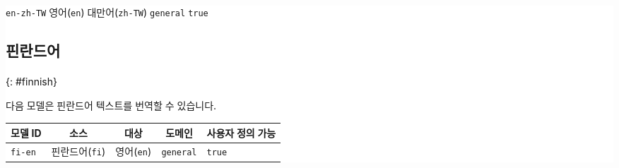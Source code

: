    </tr>
   <tr>
    <td>
     <code>en-zh-TW</code>
    </td>
    <td>
     영어(<code>en</code>)
    </td>
    <td>
     대만어(<code>zh-TW</code>)
    </td>
    <td>
     <code>general</code>
    </td>
    <td>
     <code>true</code>
    </td>
   </tr>
  </tbody>
 </thead>
</table>

##      핀란드어
{: #finnish}

다음 모델은 핀란드어 텍스트를 번역할 수 있습니다.

<table>
 <thead>
  <th>
   모델 ID
  </th>
  <th>
   소스
  </th>
  <th>
   대상
  </th>
  <th>
   도메인
  </th>
  <th>
   사용자 정의 가능
  </th>
  <tbody>
   <tr>
    <td>
     <code>fi-en</code>
    </td>
    <td>
     핀란드어(<code>fi</code>)
    </td>
    <td>
     영어(<code>en</code>)
    </td>
    <td>
     <code>general</code>
    </td>
    <td>
     <code>true</code>
    </td>
   </tr>
  </tbody>
 </thead>